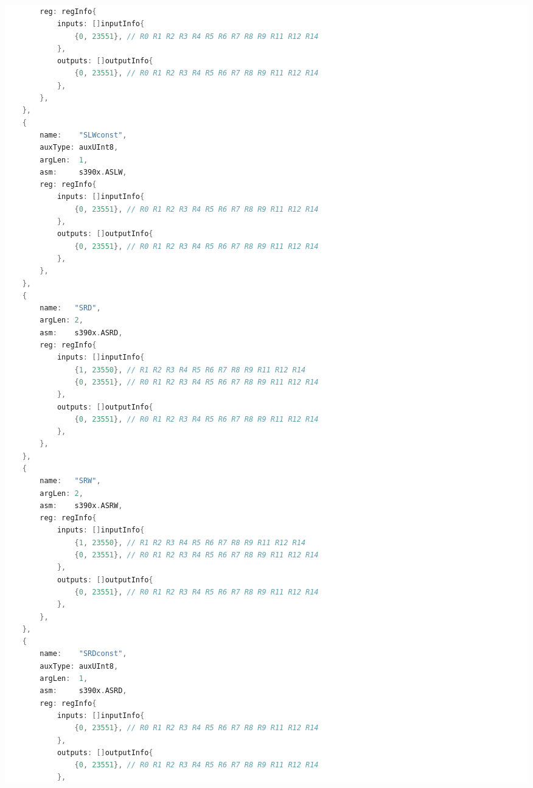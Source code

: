 ```go
		reg: regInfo{
			inputs: []inputInfo{
				{0, 23551}, // R0 R1 R2 R3 R4 R5 R6 R7 R8 R9 R11 R12 R14
			},
			outputs: []outputInfo{
				{0, 23551}, // R0 R1 R2 R3 R4 R5 R6 R7 R8 R9 R11 R12 R14
			},
		},
	},
	{
		name:    "SLWconst",
		auxType: auxUInt8,
		argLen:  1,
		asm:     s390x.ASLW,
		reg: regInfo{
			inputs: []inputInfo{
				{0, 23551}, // R0 R1 R2 R3 R4 R5 R6 R7 R8 R9 R11 R12 R14
			},
			outputs: []outputInfo{
				{0, 23551}, // R0 R1 R2 R3 R4 R5 R6 R7 R8 R9 R11 R12 R14
			},
		},
	},
	{
		name:   "SRD",
		argLen: 2,
		asm:    s390x.ASRD,
		reg: regInfo{
			inputs: []inputInfo{
				{1, 23550}, // R1 R2 R3 R4 R5 R6 R7 R8 R9 R11 R12 R14
				{0, 23551}, // R0 R1 R2 R3 R4 R5 R6 R7 R8 R9 R11 R12 R14
			},
			outputs: []outputInfo{
				{0, 23551}, // R0 R1 R2 R3 R4 R5 R6 R7 R8 R9 R11 R12 R14
			},
		},
	},
	{
		name:   "SRW",
		argLen: 2,
		asm:    s390x.ASRW,
		reg: regInfo{
			inputs: []inputInfo{
				{1, 23550}, // R1 R2 R3 R4 R5 R6 R7 R8 R9 R11 R12 R14
				{0, 23551}, // R0 R1 R2 R3 R4 R5 R6 R7 R8 R9 R11 R12 R14
			},
			outputs: []outputInfo{
				{0, 23551}, // R0 R1 R2 R3 R4 R5 R6 R7 R8 R9 R11 R12 R14
			},
		},
	},
	{
		name:    "SRDconst",
		auxType: auxUInt8,
		argLen:  1,
		asm:     s390x.ASRD,
		reg: regInfo{
			inputs: []inputInfo{
				{0, 23551}, // R0 R1 R2 R3 R4 R5 R6 R7 R8 R9 R11 R12 R14
			},
			outputs: []outputInfo{
				{0, 23551}, // R0 R1 R2 R3 R4 R5 R6 R7 R8 R9 R11 R12 R14
			},
```